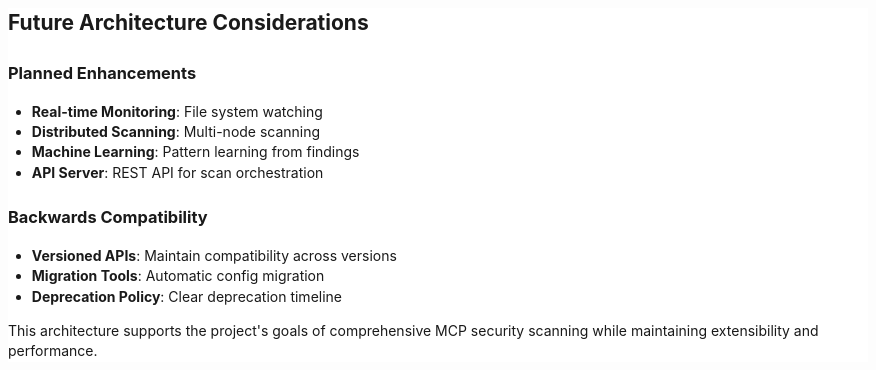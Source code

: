 ## Future Architecture Considerations

### Planned Enhancements
- **Real-time Monitoring**: File system watching
- **Distributed Scanning**: Multi-node scanning
- **Machine Learning**: Pattern learning from findings
- **API Server**: REST API for scan orchestration

### Backwards Compatibility
- **Versioned APIs**: Maintain compatibility across versions
- **Migration Tools**: Automatic config migration
- **Deprecation Policy**: Clear deprecation timeline

This architecture supports the project's goals of comprehensive MCP security scanning while maintaining extensibility and performance.